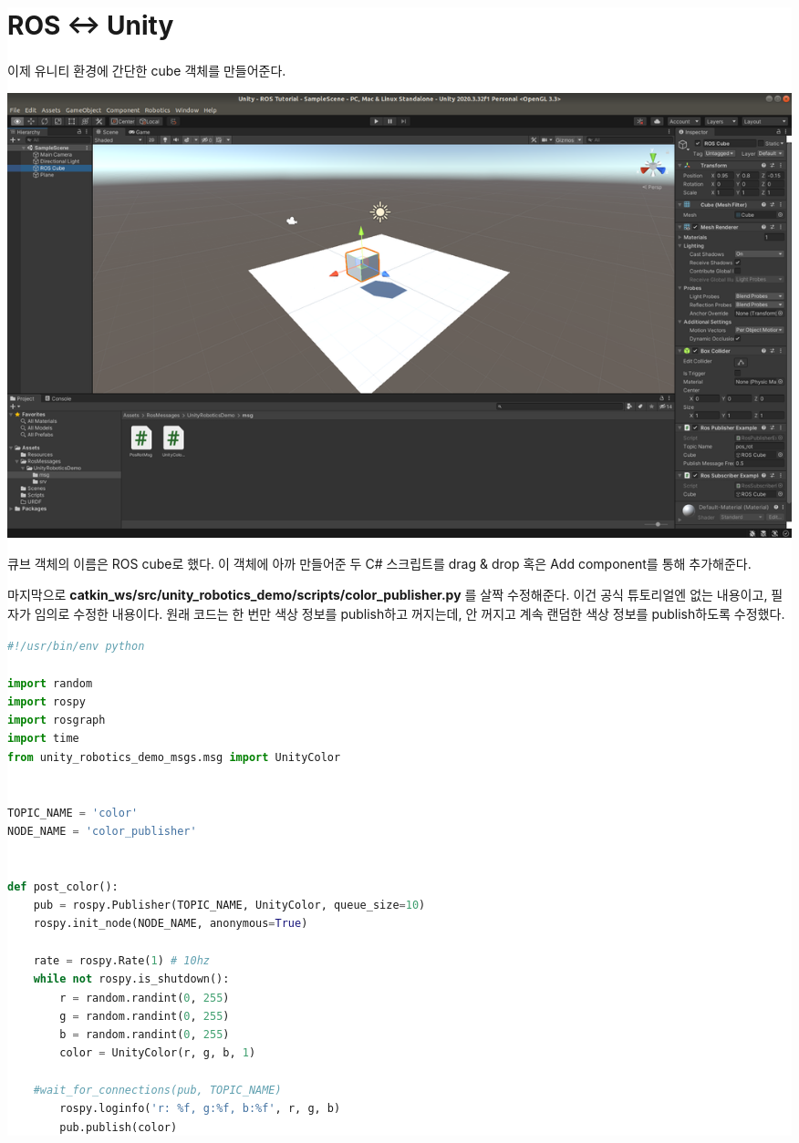 # ROS <-> Unity
이제 유니티 환경에 간단한 cube 객체를 만들어준다.

![unity](/assets/images/ros-unity-integration/Unity.png)

큐브 객체의 이름은 ROS cube로 했다. 이 객체에 아까 만들어준 두 C# 스크립트를 drag & drop 혹은 Add component를 통해 추가해준다.

마지막으로 **catkin_ws/src/unity_robotics_demo/scripts/color_publisher.py** 를 살짝 수정해준다. 이건 공식 튜토리얼엔 없는 내용이고, 필자가 임의로 수정한 내용이다. 원래 코드는 한 번만 색상 정보를 publish하고 꺼지는데, 안 꺼지고 계속 랜덤한 색상 정보를 publish하도록 수정했다.

```python
#!/usr/bin/env python

import random
import rospy
import rosgraph
import time
from unity_robotics_demo_msgs.msg import UnityColor


TOPIC_NAME = 'color'
NODE_NAME = 'color_publisher'


def post_color():
    pub = rospy.Publisher(TOPIC_NAME, UnityColor, queue_size=10)
    rospy.init_node(NODE_NAME, anonymous=True)
        
    rate = rospy.Rate(1) # 10hz
    while not rospy.is_shutdown():
        r = random.randint(0, 255)
        g = random.randint(0, 255)
        b = random.randint(0, 255)
        color = UnityColor(r, g, b, 1)

    #wait_for_connections(pub, TOPIC_NAME)
        rospy.loginfo('r: %f, g:%f, b:%f', r, g, b)
        pub.publish(color)

```